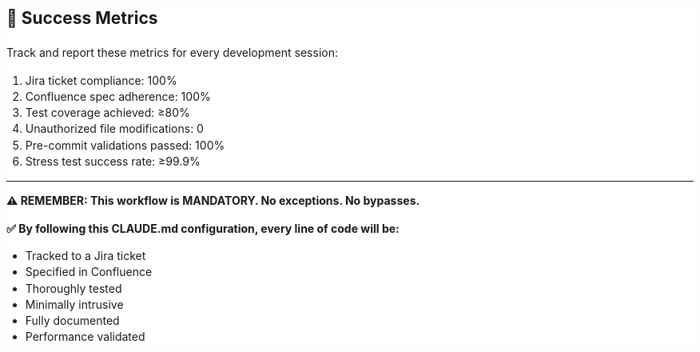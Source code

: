 ## 🎯 Success Metrics

Track and report these metrics for every development session:
1. Jira ticket compliance: 100%
2. Confluence spec adherence: 100%
3. Test coverage achieved: ≥80%
4. Unauthorized file modifications: 0
5. Pre-commit validations passed: 100%
6. Stress test success rate: ≥99.9%

---

**⚠️ REMEMBER: This workflow is MANDATORY. No exceptions. No bypasses.**

**✅ By following this CLAUDE.md configuration, every line of code will be:**
- Tracked to a Jira ticket
- Specified in Confluence
- Thoroughly tested
- Minimally intrusive
- Fully documented
- Performance validated